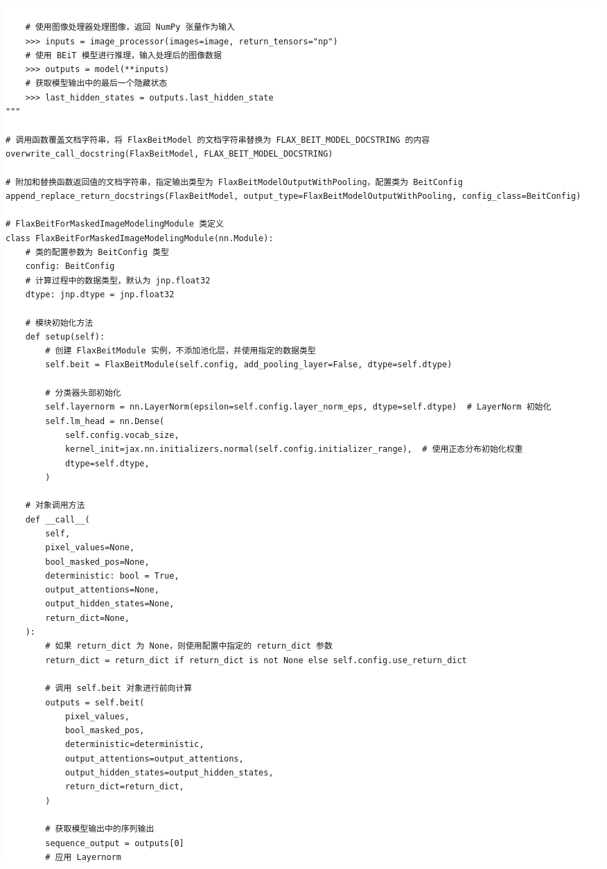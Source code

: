 ```
    
    # 使用图像处理器处理图像，返回 NumPy 张量作为输入
    >>> inputs = image_processor(images=image, return_tensors="np")
    # 使用 BEiT 模型进行推理，输入处理后的图像数据
    >>> outputs = model(**inputs)
    # 获取模型输出中的最后一个隐藏状态
    >>> last_hidden_states = outputs.last_hidden_state
"""

# 调用函数覆盖文档字符串，将 FlaxBeitModel 的文档字符串替换为 FLAX_BEIT_MODEL_DOCSTRING 的内容
overwrite_call_docstring(FlaxBeitModel, FLAX_BEIT_MODEL_DOCSTRING)

# 附加和替换函数返回值的文档字符串，指定输出类型为 FlaxBeitModelOutputWithPooling，配置类为 BeitConfig
append_replace_return_docstrings(FlaxBeitModel, output_type=FlaxBeitModelOutputWithPooling, config_class=BeitConfig)

# FlaxBeitForMaskedImageModelingModule 类定义
class FlaxBeitForMaskedImageModelingModule(nn.Module):
    # 类的配置参数为 BeitConfig 类型
    config: BeitConfig
    # 计算过程中的数据类型，默认为 jnp.float32
    dtype: jnp.dtype = jnp.float32

    # 模块初始化方法
    def setup(self):
        # 创建 FlaxBeitModule 实例，不添加池化层，并使用指定的数据类型
        self.beit = FlaxBeitModule(self.config, add_pooling_layer=False, dtype=self.dtype)

        # 分类器头部初始化
        self.layernorm = nn.LayerNorm(epsilon=self.config.layer_norm_eps, dtype=self.dtype)  # LayerNorm 初始化
        self.lm_head = nn.Dense(
            self.config.vocab_size,
            kernel_init=jax.nn.initializers.normal(self.config.initializer_range),  # 使用正态分布初始化权重
            dtype=self.dtype,
        )

    # 对象调用方法
    def __call__(
        self,
        pixel_values=None,
        bool_masked_pos=None,
        deterministic: bool = True,
        output_attentions=None,
        output_hidden_states=None,
        return_dict=None,
    ):
        # 如果 return_dict 为 None，则使用配置中指定的 return_dict 参数
        return_dict = return_dict if return_dict is not None else self.config.use_return_dict

        # 调用 self.beit 对象进行前向计算
        outputs = self.beit(
            pixel_values,
            bool_masked_pos,
            deterministic=deterministic,
            output_attentions=output_attentions,
            output_hidden_states=output_hidden_states,
            return_dict=return_dict,
        )

        # 获取模型输出中的序列输出
        sequence_output = outputs[0]
        # 应用 Layernorm
```